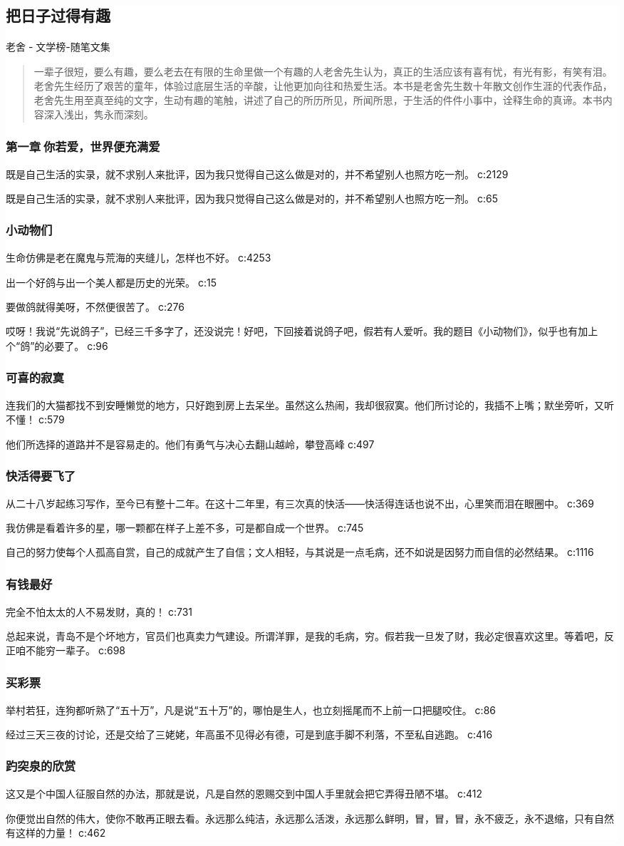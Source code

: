 ## 把日子过得有趣

老舍  -  文学榜-随笔文集

> 一辈子很短，要么有趣，要么老去在有限的生命里做一个有趣的人老舍先生认为，真正的生活应该有喜有忧，有光有影，有笑有泪。老舍先生经历了艰苦的童年，体验过底层生活的辛酸，让他更加向往和热爱生活。本书是老舍先生数十年散文创作生涯的代表作品，老舍先生用至真至纯的文字，生动有趣的笔触，讲述了自己的所历所见，所闻所思，于生活的件件小事中，诠释生命的真谛。本书内容深入浅出，隽永而深刻。 

### 第一章 你若爱，世界便充满爱

既是自己生活的实录，就不求别人来批评，因为我只觉得自己这么做是对的，并不希望别人也照方吃一剂。 c:2129

既是自己生活的实录，就不求别人来批评，因为我只觉得自己这么做是对的，并不希望别人也照方吃一剂。 
 c:65

### 小动物们

生命仿佛是老在魔鬼与荒海的夹缝儿，怎样也不好。 c:4253

出一个好鸽与出一个美人都是历史的光荣。 
 c:15

要做鸽就得美呀，不然便很苦了。 c:276

哎呀！我说“先说鸽子”，已经三千多字了，还没说完！好吧，下回接着说鸽子吧，假若有人爱听。我的题目《小动物们》，似乎也有加上个“鸽”的必要了。 c:96

### 可喜的寂寞

连我们的大猫都找不到安睡懒觉的地方，只好跑到房上去呆坐。虽然这么热闹，我却很寂寞。他们所讨论的，我插不上嘴；默坐旁听，又听不懂！ c:579

他们所选择的道路并不是容易走的。他们有勇气与决心去翻山越岭，攀登高峰 c:497

### 快活得要飞了

从二十八岁起练习写作，至今已有整十二年。在这十二年里，有三次真的快活——快活得连话也说不出，心里笑而泪在眼圈中。 c:369

我仿佛是看着许多的星，哪一颗都在样子上差不多，可是都自成一个世界。 c:745

自己的努力使每个人孤高自赏，自己的成就产生了自信；文人相轻，与其说是一点毛病，还不如说是因努力而自信的必然结果。 c:1116

### 有钱最好

完全不怕太太的人不易发财，真的！ c:731

总起来说，青岛不是个坏地方，官员们也真卖力气建设。所谓洋罪，是我的毛病，穷。假若我一旦发了财，我必定很喜欢这里。等着吧，反正咱不能穷一辈子。 c:698

### 买彩票

举村若狂，连狗都听熟了“五十万”，凡是说“五十万”的，哪怕是生人，也立刻摇尾而不上前一口把腿咬住。 c:86

经过三天三夜的讨论，还是交给了三姥姥，年高虽不见得必有德，可是到底手脚不利落，不至私自逃跑。 c:416

### 趵突泉的欣赏

这又是个中国人征服自然的办法，那就是说，凡是自然的恩赐交到中国人手里就会把它弄得丑陋不堪。 c:412

你便觉出自然的伟大，使你不敢再正眼去看。永远那么纯洁，永远那么活泼，永远那么鲜明，冒，冒，冒，永不疲乏，永不退缩，只有自然有这样的力量！ c:462
